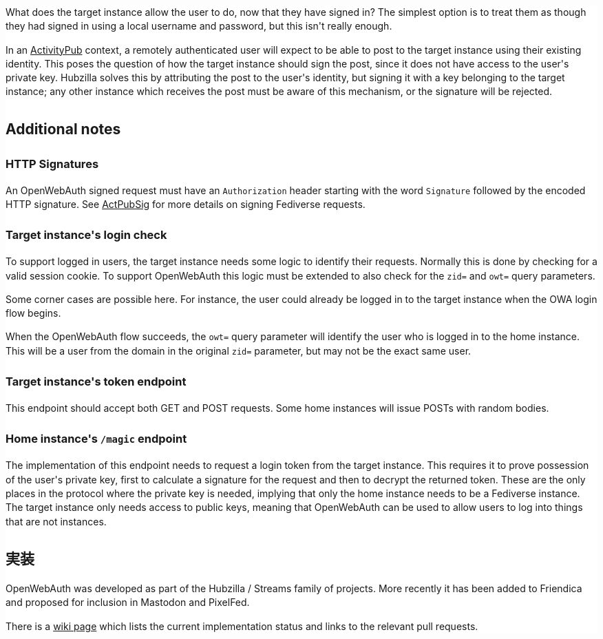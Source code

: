 What does the target instance allow the user to do, now that they have signed in? The simplest option is to treat them as though they had signed in using a local username and password, but this isn't really enough.

In an [ActivityPub] context, a remotely authenticated user will expect to be able to post to the target instance using their existing identity. This poses the question of how the target instance should sign the post, since it does not have access to the user's private key. Hubzilla solves this by attributing the post to the user's identity, but signing it with a key belonging to the target instance; any other instance which receives the post must be aware of this mechanism, or the signature will be rejected.

## Additional notes

### HTTP Signatures

An OpenWebAuth signed request must have an `Authorization` header starting with the word `Signature` followed by the encoded HTTP signature. See [ActPubSig] for more details on signing Fediverse requests.

### Target instance's login check

To support logged in users, the target instance needs some logic to identify their requests. Normally this is done by checking for a valid session cookie. To support OpenWebAuth this logic must be extended to also check for the `zid=` and `owt=` query parameters.

Some corner cases are possible here. For instance, the user could already be logged in to the target instance when the OWA login flow begins.

When the OpenWebAuth flow succeeds, the `owt=` query parameter will identify the user who is logged in to the home instance. This will be a user from the domain in the original `zid=` parameter, but may not be the exact same user.

### Target instance's token endpoint

This endpoint should accept both GET and POST requests. Some home instances will issue POSTs with random bodies.

### Home instance's `/magic` endpoint

The implementation of this endpoint needs to request a login token from the target instance. This requires it to prove possession of the user's private key, first to calculate a signature for the request and then to decrypt the returned token. These are the only places in the protocol where the private key is needed, implying that only the home instance needs to be a Fediverse instance. The target instance only needs access to public keys, meaning that OpenWebAuth can be used to allow users to log into things that are not instances.

## 実装

OpenWebAuth was developed as part of the Hubzilla / Streams family of projects. More recently it has been added to Friendica and proposed for inclusion in Mastodon and PixelFed.

There is a [wiki page](https://hz.eenoog.org/wiki/pascal/Fediverse%2820%29OpenWebAuth%2820%29support/Home) which lists the current implementation status and links to the relevant pull requests.


[ActivityPub]: https://www.w3.org/TR/activitypub/
[ActPubSig]: https://swicg.github.io/activitypub-http-signature/
[MixUpAttack]: https://www.hackmanit.de/en/blog-en/132-how-to-protect-your-oauth-client-against-mix-up-attacks
